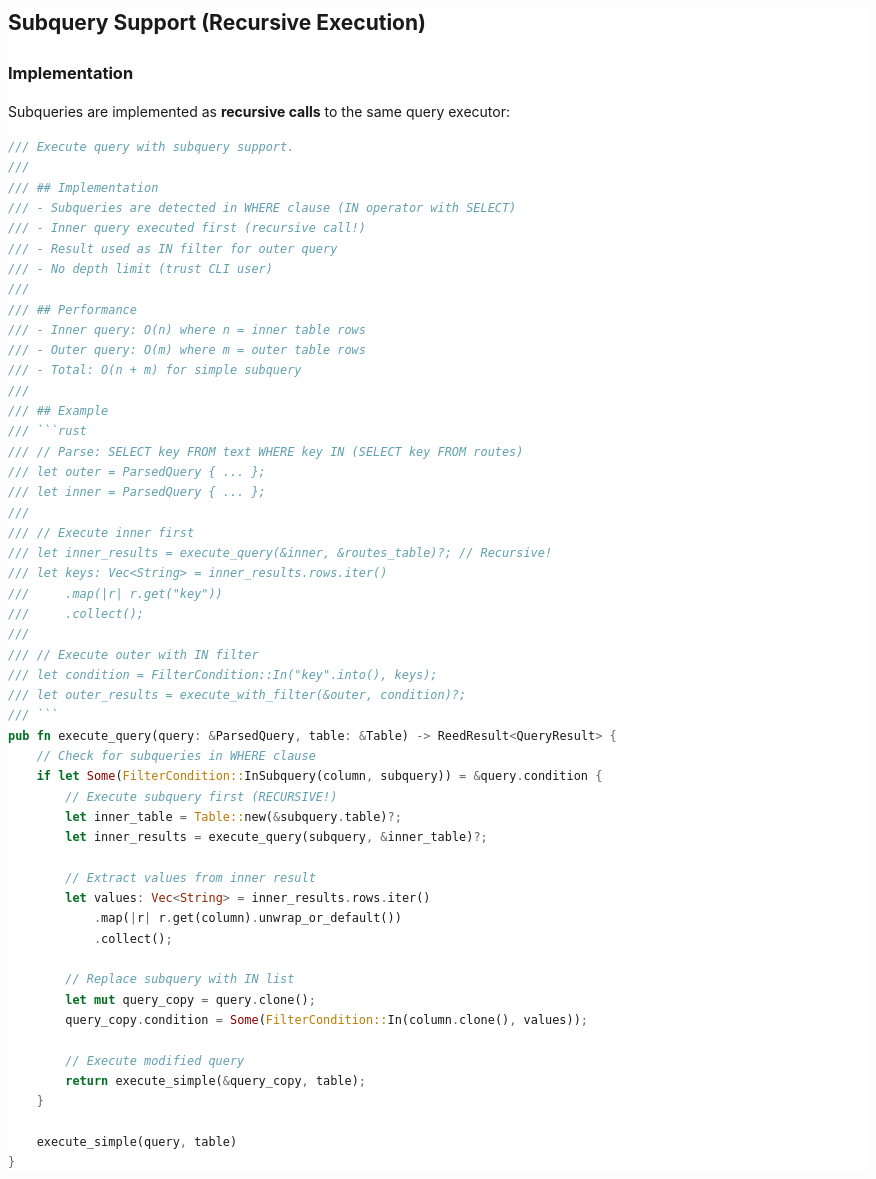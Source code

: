 
## Subquery Support (Recursive Execution)

### Implementation

Subqueries are implemented as **recursive calls** to the same query executor:

```rust
/// Execute query with subquery support.
///
/// ## Implementation
/// - Subqueries are detected in WHERE clause (IN operator with SELECT)
/// - Inner query executed first (recursive call!)
/// - Result used as IN filter for outer query
/// - No depth limit (trust CLI user)
///
/// ## Performance
/// - Inner query: O(n) where n = inner table rows
/// - Outer query: O(m) where m = outer table rows
/// - Total: O(n + m) for simple subquery
///
/// ## Example
/// ```rust
/// // Parse: SELECT key FROM text WHERE key IN (SELECT key FROM routes)
/// let outer = ParsedQuery { ... };
/// let inner = ParsedQuery { ... };
///
/// // Execute inner first
/// let inner_results = execute_query(&inner, &routes_table)?; // Recursive!
/// let keys: Vec<String> = inner_results.rows.iter()
///     .map(|r| r.get("key"))
///     .collect();
///
/// // Execute outer with IN filter
/// let condition = FilterCondition::In("key".into(), keys);
/// let outer_results = execute_with_filter(&outer, condition)?;
/// ```
pub fn execute_query(query: &ParsedQuery, table: &Table) -> ReedResult<QueryResult> {
    // Check for subqueries in WHERE clause
    if let Some(FilterCondition::InSubquery(column, subquery)) = &query.condition {
        // Execute subquery first (RECURSIVE!)
        let inner_table = Table::new(&subquery.table)?;
        let inner_results = execute_query(subquery, &inner_table)?;
        
        // Extract values from inner result
        let values: Vec<String> = inner_results.rows.iter()
            .map(|r| r.get(column).unwrap_or_default())
            .collect();
        
        // Replace subquery with IN list
        let mut query_copy = query.clone();
        query_copy.condition = Some(FilterCondition::In(column.clone(), values));
        
        // Execute modified query
        return execute_simple(&query_copy, table);
    }
    
    execute_simple(query, table)
}
```
